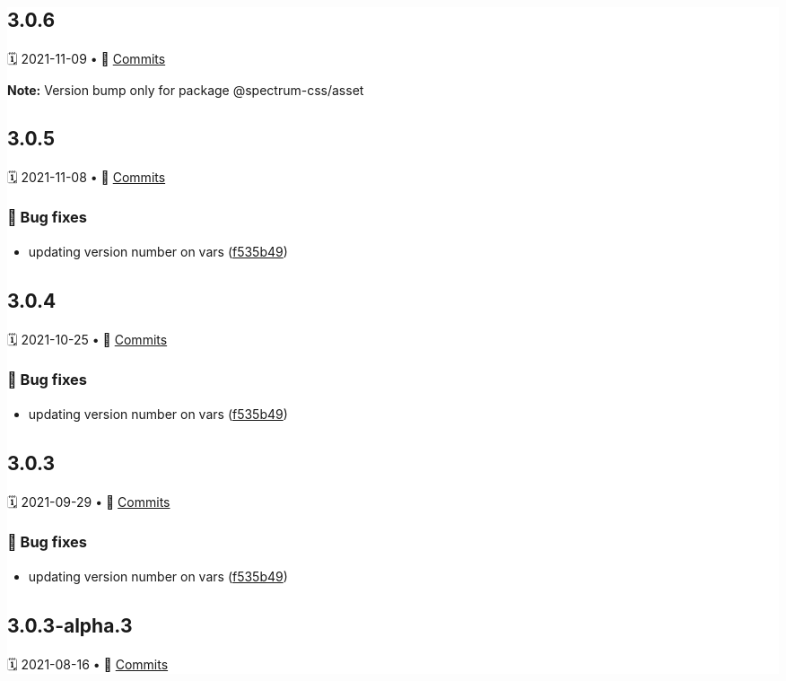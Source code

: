 


<a name="3.0.6"></a>
## 3.0.6
🗓 2021-11-09 • 📝 [Commits](https://github.com/adobe/spectrum-css/compare/@spectrum-css/asset@3.0.5...@spectrum-css/asset@3.0.6)

**Note:** Version bump only for package @spectrum-css/asset





<a name="3.0.5"></a>
## 3.0.5
🗓 2021-11-08 • 📝 [Commits](https://github.com/adobe/spectrum-css/compare/@spectrum-css/asset@3.0.3-alpha.3...@spectrum-css/asset@3.0.5)

### 🐛 Bug fixes

* updating version number on vars ([f535b49](https://github.com/adobe/spectrum-css/commit/f535b49))





<a name="3.0.4"></a>
## 3.0.4
🗓 2021-10-25 • 📝 [Commits](https://github.com/adobe/spectrum-css/compare/@spectrum-css/asset@3.0.3-alpha.3...@spectrum-css/asset@3.0.4)

### 🐛 Bug fixes

* updating version number on vars ([f535b49](https://github.com/adobe/spectrum-css/commit/f535b49))





<a name="3.0.3"></a>
## 3.0.3
🗓 2021-09-29 • 📝 [Commits](https://github.com/adobe/spectrum-css/compare/@spectrum-css/asset@3.0.3-alpha.3...@spectrum-css/asset@3.0.3)

### 🐛 Bug fixes

* updating version number on vars ([f535b49](https://github.com/adobe/spectrum-css/commit/f535b49))





<a name="3.0.3-alpha.3"></a>
## 3.0.3-alpha.3
🗓 2021-08-16 • 📝 [Commits](https://github.com/adobe/spectrum-css/compare/@spectrum-css/asset@3.0.3-alpha.2...@spectrum-css/asset@3.0.3-alpha.3)
